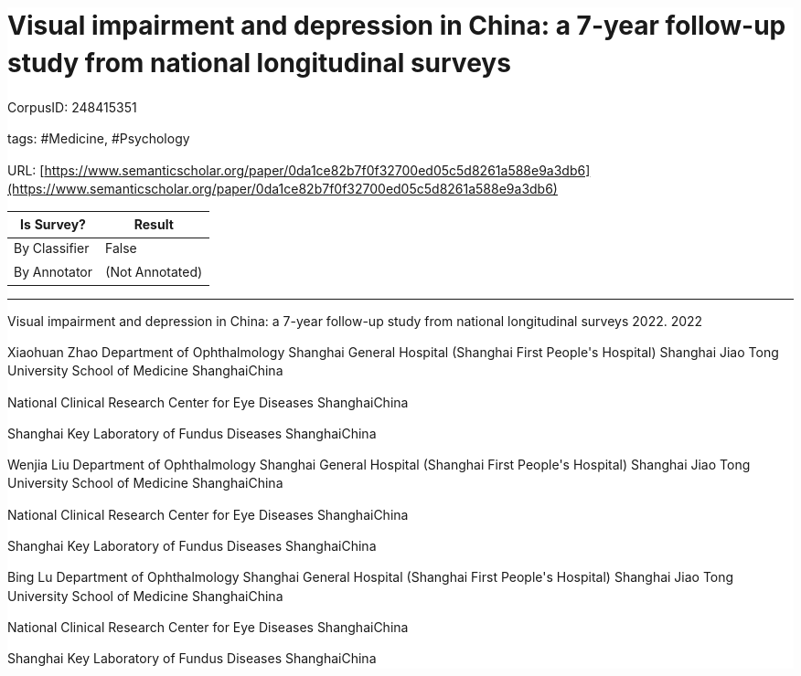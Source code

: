 # Visual impairment and depression in China: a 7-year follow-up study from national longitudinal surveys

CorpusID: 248415351
 
tags: #Medicine, #Psychology

URL: [https://www.semanticscholar.org/paper/0da1ce82b7f0f32700ed05c5d8261a588e9a3db6](https://www.semanticscholar.org/paper/0da1ce82b7f0f32700ed05c5d8261a588e9a3db6)
 
| Is Survey?        | Result          |
| ----------------- | --------------- |
| By Classifier     | False |
| By Annotator      | (Not Annotated) |

---

Visual impairment and depression in China: a 7-year follow-up study from national longitudinal surveys
2022. 2022

Xiaohuan Zhao 
Department of Ophthalmology
Shanghai General Hospital (Shanghai First People's Hospital)
Shanghai Jiao Tong University School of Medicine
ShanghaiChina

National Clinical Research Center for Eye Diseases
ShanghaiChina

Shanghai Key Laboratory of Fundus Diseases
ShanghaiChina

Wenjia Liu 
Department of Ophthalmology
Shanghai General Hospital (Shanghai First People's Hospital)
Shanghai Jiao Tong University School of Medicine
ShanghaiChina

National Clinical Research Center for Eye Diseases
ShanghaiChina

Shanghai Key Laboratory of Fundus Diseases
ShanghaiChina

Bing Lu 
Department of Ophthalmology
Shanghai General Hospital (Shanghai First People's Hospital)
Shanghai Jiao Tong University School of Medicine
ShanghaiChina

National Clinical Research Center for Eye Diseases
ShanghaiChina

Shanghai Key Laboratory of Fundus Diseases
ShanghaiChina
